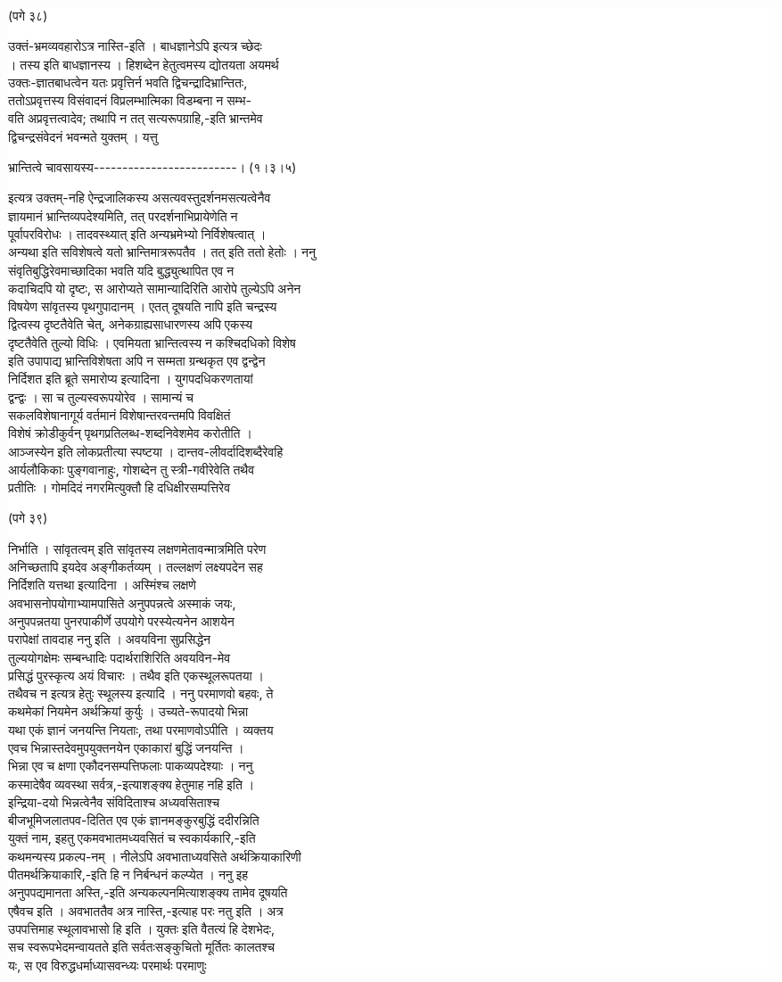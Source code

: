 (पगे ३८)  
  
उक्तं-भ्रमव्यवहारोऽत्र नास्ति-इति । बाधज्ञानेऽपि इत्यत्र च्छेदः   
। तस्य इति बाधज्ञानस्य । हिशब्देन हेतुत्वमस्य द्योतयता अयमर्थ   
उक्तः-ज्ञातबाधत्वेन यतः प्रवृत्तिर्न भवति द्विचन्द्रादिभ्रान्तितः,   
ततोऽप्रवृत्तस्य विसंवादनं विप्रलम्भात्मिका विडम्बना न सम्भ-  
वति अप्रवृत्तत्वादेव; तथापि न तत् सत्यरूपग्राहि,-इति भ्रान्तमेव   
द्विचन्द्रसंवेदनं भवन्मते युक्तम् । यत्तु

भ्रान्तित्वे चावसायस्य-------------------------। (१।३।५)  
  
इत्यत्र उक्तम्-नहि ऐन्द्रजालिकस्य असत्यवस्तुदर्शनमसत्यत्वेनैव   
ज्ञायमानं भ्रान्तिव्यपदेश्यमिति, तत् परदर्शनाभिप्रायेणेति न   
पूर्वापरविरोधः । तादवस्थ्यात् इति अन्यभ्रमेभ्यो निर्विशेषत्वात् ।   
अन्यथा इति सविशेषत्वे यतो भ्रान्तिमात्ररूपतैव । तत् इति ततो हेतोः । ननु   
संवृतिबुद्धिरेवमाच्छादिका भवति यदि बुद्ध्युत्थापित एव न   
कदाचिदपि यो दृष्टः, स आरोप्यते सामान्यादिरिति आरोपे तुल्येऽपि अनेन   
विषयेण सांवृतस्य पृथगुपादानम् । एतत् दूषयति नापि इति चन्द्रस्य   
द्वित्वस्य दृष्टतैवेति चेत्, अनेकग्राह्यसाधारणस्य अपि एकस्य   
दृष्टतैवेति तुल्यो विधिः । एवमियता भ्रान्तित्वस्य न कश्चिदधिको विशेष   
इति उपापाद्य भ्रान्तिविशेषता अपि न सम्मता ग्रन्थकृत एव द्वन्द्वेन   
निर्दिशत इति ब्रूते समारोप्य इत्यादिना । युगपदधिकरणतायां   
द्वन्द्वः । सा च तुल्यस्वरूपयोरेव । सामान्यं च   
सकलविशेषानागूर्य वर्तमानं विशेषान्तरवन्तमपि विवक्षितं   
विशेषं क्रोडीकुर्वन् पृथगप्रतिलब्ध-शब्दनिवेशमेव करोतीति ।   
आञ्जस्येन इति लोकप्रतीत्या स्पष्टया । दान्तव-लीवर्दादिशब्दैरेवहि   
आर्यलौकिकाः पुङ्गवानाहुः, गोशब्देन तु स्त्री-गवीरेवेति तथैव   
प्रतीतिः । गोमदिदं नगरमित्युक्तौ हि दधिक्षीरसम्पत्तिरेव  
  
(पगे ३९)  
  
निर्भाति । सांवृतत्वम् इति सांवृतस्य लक्षणमेतावन्मात्रमिति परेण   
अनिच्छतापि इयदेव अङ्गीकर्तव्यम् । तल्लक्षणं लक्ष्यपदेन सह   
निर्दिशति यत्तथा इत्यादिना । अस्मिंश्च लक्षणे   
अवभासनोपयोगाभ्यामपासिते अनुपपन्नत्वे अस्माकं जयः,   
अनुपपन्नतया पुनरपाकीर्णे उपयोगे परस्येत्यनेन आशयेन   
परापेक्षां तावदाह ननु इति । अवयविना सुप्रसिद्धेन   
तुल्ययोगक्षेमः सम्बन्धादिः पदार्थराशिरिति अवयविन-मेव   
प्रसिद्धं पुरस्कृत्य अयं विचारः । तथैव इति एकस्थूलरूपतया ।   
तथैवच न इत्यत्र हेतुः स्थूलस्य इत्यादि । ननु परमाणवो बहवः, ते   
कथमेकां नियमेन अर्थक्रियां कुर्युः । उच्यते-रूपादयो भिन्ना   
यथा एकं ज्ञानं जनयन्ति नियताः, तथा परमाणवोऽपीति । व्यक्तय   
एवच भिन्नास्तदेवमुपयुक्तनयेन एकाकारां बुद्धिं जनयन्ति ।   
भिन्ना एव च क्षणा एकौदनसम्पत्तिफलाः पाकव्यपदेश्याः । ननु   
कस्मादेषैव व्यवस्था सर्वत्र,-इत्याशङ्क्य हेतुमाह नहि इति ।   
इन्द्रिया-दयो भिन्नत्वेनैव संविदिताश्च अध्यवसिताश्च   
बीजभूमिजलातपव-दितित एव एकं ज्ञानमङ्कुरबुद्धिं ददीरन्निति   
युक्तं नाम, इहतु एकमवभातमध्यवसितं च स्वकार्यकारि,-इति   
कथमन्यस्य प्रकल्प-नम् । नीलेऽपि अवभाताध्यवसिते अर्थक्रियाकारिणी   
पीतमर्थक्रियाकारि,-इति हि न निर्बन्धनं कल्प्येत । ननु इह   
अनुपपद्यमानता अस्ति,-इति अन्यकल्पनमित्याशङ्क्य तामेव दूषयति   
एषैवच इति । अवभाततैव अत्र नास्ति,-इत्याह परः नतु इति । अत्र   
उपपत्तिमाह स्थूलावभासो हि इति । युक्तः इति वैतत्यं हि देशभेदः,   
सच स्वरूपभेदमन्वायतते इति सर्वतःसङ्कुचितो मूर्तितः कालतश्च   
यः, स एव विरुद्धधर्माध्यासवन्ध्यः परमार्थः परमाणुः  
  
